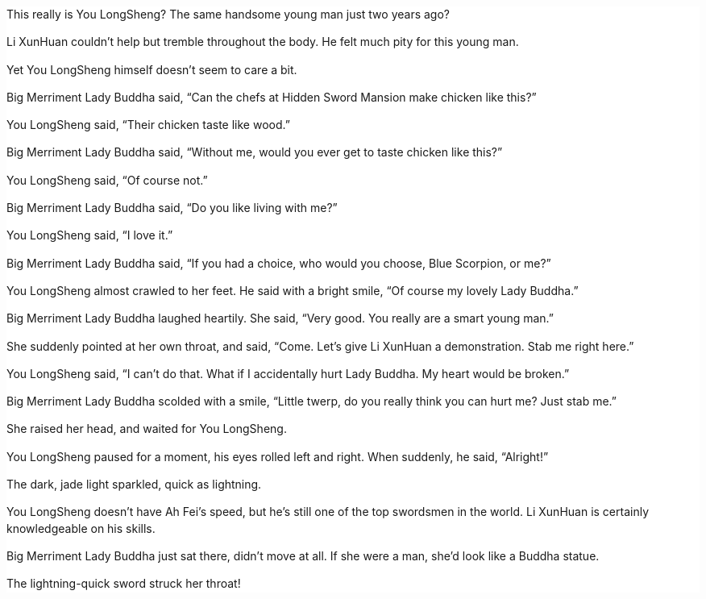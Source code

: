 This really is You LongSheng? The same handsome young man just two years ago?

Li XunHuan couldn’t help but tremble throughout the body. He felt much pity for this young man.

Yet You LongSheng himself doesn’t seem to care a bit.

Big Merriment Lady Buddha said, “Can the chefs at Hidden Sword Mansion make chicken like this?”

You LongSheng said, “Their chicken taste like wood.”

Big Merriment Lady Buddha said, “Without me, would you ever get to taste chicken like this?”

You LongSheng said, “Of course not.”

Big Merriment Lady Buddha said, “Do you like living with me?”

You LongSheng said, “I love it.”

Big Merriment Lady Buddha said, “If you had a choice, who would you choose, Blue Scorpion, or me?”

You LongSheng almost crawled to her feet. He said with a bright smile, “Of course my lovely Lady Buddha.”

Big Merriment Lady Buddha laughed heartily. She said, “Very good. You really are a smart young man.”

She suddenly pointed at her own throat, and said, “Come. Let’s give Li XunHuan a demonstration. Stab me right here.”

You LongSheng said, “I can’t do that. What if I accidentally hurt Lady Buddha. My heart would be broken.”

Big Merriment Lady Buddha scolded with a smile, “Little twerp, do you really think you can hurt me? Just stab me.”

She raised her head, and waited for You LongSheng.

You LongSheng paused for a moment, his eyes rolled left and right. When suddenly, he said, “Alright!”

The dark, jade light sparkled, quick as lightning.

You LongSheng doesn’t have Ah Fei’s speed, but he’s still one of the top swordsmen in the world. Li XunHuan is certainly knowledgeable on his skills.

Big Merriment Lady Buddha just sat there, didn’t move at all. If she were a man, she’d look like a Buddha statue.

The lightning-quick sword struck her throat!

